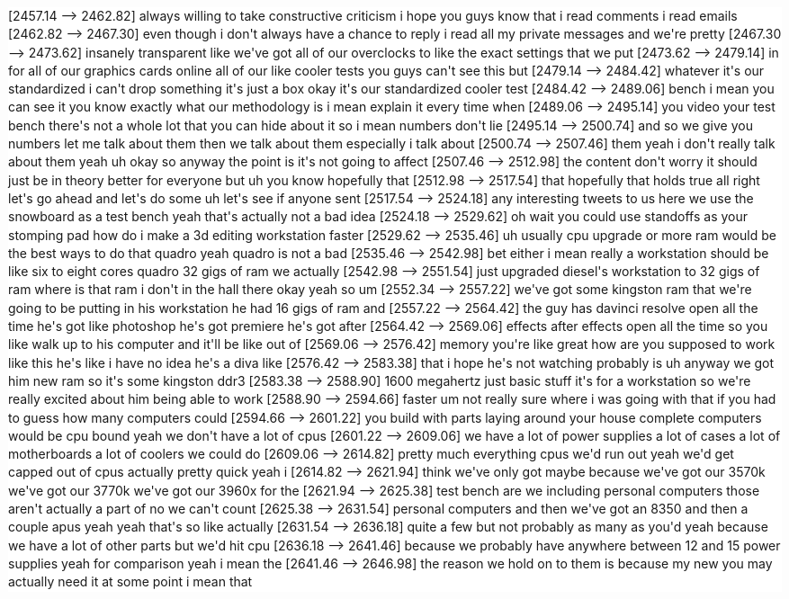 [2457.14 --> 2462.82]  always willing to take constructive criticism i hope you guys know that i read comments i read emails
[2462.82 --> 2467.30]  even though i don't always have a chance to reply i read all my private messages and we're pretty
[2467.30 --> 2473.62]  insanely transparent like we've got all of our overclocks to like the exact settings that we put
[2473.62 --> 2479.14]  in for all of our graphics cards online all of our like cooler tests you guys can't see this but
[2479.14 --> 2484.42]  whatever it's our standardized i can't drop something it's just a box okay it's our standardized cooler test
[2484.42 --> 2489.06]  bench i mean you can see it you know exactly what our methodology is i mean explain it every time when
[2489.06 --> 2495.14]  you video your test bench there's not a whole lot that you can hide about it so i mean numbers don't lie
[2495.14 --> 2500.74]  and so we give you numbers let me talk about them then we talk about them especially i talk about
[2500.74 --> 2507.46]  them yeah i don't really talk about them yeah uh okay so anyway the point is it's not going to affect
[2507.46 --> 2512.98]  the content don't worry it should just be in theory better for everyone but uh you know hopefully that
[2512.98 --> 2517.54]  that hopefully that holds true all right let's go ahead and let's do some uh let's see if anyone sent
[2517.54 --> 2524.18]  any interesting tweets to us here we use the snowboard as a test bench yeah that's actually not a bad idea
[2524.18 --> 2529.62]  oh wait you could use standoffs as your stomping pad how do i make a 3d editing workstation faster
[2529.62 --> 2535.46]  uh usually cpu upgrade or more ram would be the best ways to do that quadro yeah quadro is not a bad
[2535.46 --> 2542.98]  bet either i mean really a workstation should be like six to eight cores quadro 32 gigs of ram we actually
[2542.98 --> 2551.54]  just upgraded diesel's workstation to 32 gigs of ram where is that ram i don't in the hall there okay yeah so um
[2552.34 --> 2557.22]  we've got some kingston ram that we're going to be putting in his workstation he had 16 gigs of ram and
[2557.22 --> 2564.42]  the guy has davinci resolve open all the time he's got like photoshop he's got premiere he's got after
[2564.42 --> 2569.06]  effects after effects open all the time so you like walk up to his computer and it'll be like out of
[2569.06 --> 2576.42]  memory you're like great how are you supposed to work like this he's like i have no idea he's a diva like
[2576.42 --> 2583.38]  that i hope he's not watching probably is uh anyway we got him new ram so it's some kingston ddr3
[2583.38 --> 2588.90]  1600 megahertz just basic stuff it's for a workstation so we're really excited about him being able to work
[2588.90 --> 2594.66]  faster um not really sure where i was going with that if you had to guess how many computers could
[2594.66 --> 2601.22]  you build with parts laying around your house complete computers would be cpu bound yeah we don't have a lot of cpus
[2601.22 --> 2609.06]  we have a lot of power supplies a lot of cases a lot of motherboards a lot of coolers we could do
[2609.06 --> 2614.82]  pretty much everything cpus we'd run out yeah we'd get capped out of cpus actually pretty quick yeah i
[2614.82 --> 2621.94]  think we've only got maybe because we've got our 3570k we've got our 3770k we've got our 3960x for the
[2621.94 --> 2625.38]  test bench are we including personal computers those aren't actually a part of no we can't count
[2625.38 --> 2631.54]  personal computers and then we've got an 8350 and then a couple apus yeah yeah that's so like actually
[2631.54 --> 2636.18]  quite a few but not probably as many as you'd yeah because we have a lot of other parts but we'd hit cpu
[2636.18 --> 2641.46]  because we probably have anywhere between 12 and 15 power supplies yeah for comparison yeah i mean the
[2641.46 --> 2646.98]  the reason we hold on to them is because my new you may actually need it at some point i mean that